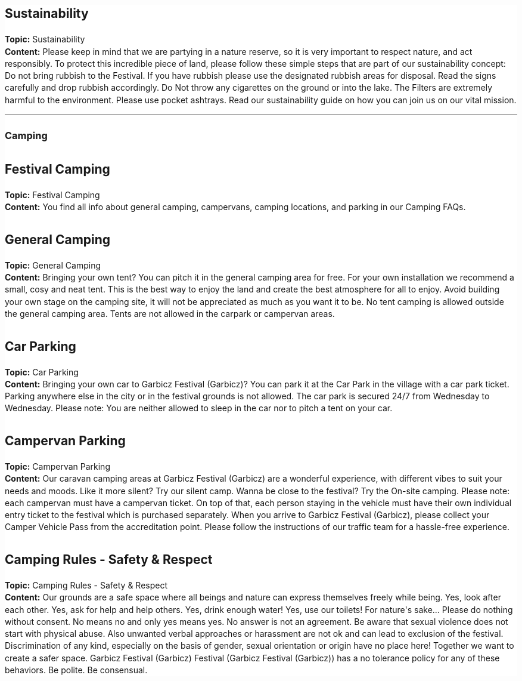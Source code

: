 ## Sustainability
**Topic:** Sustainability  
**Content:** Please keep in mind that we are partying in a nature reserve, so it is very important to respect nature, and act responsibly. To protect this incredible piece of land, please follow these simple steps that are part of our sustainability concept: Do not bring rubbish to the Festival. If you have rubbish please use the designated rubbish areas for disposal. Read the signs carefully and drop rubbish accordingly. Do Not throw any cigarettes on the ground or into the lake. The Filters are extremely harmful to the environment. Please use pocket ashtrays. Read our sustainability guide on how you can join us on our vital mission.

---

### Camping

## Festival Camping
**Topic:** Festival Camping  
**Content:** You find all info about general camping, campervans, camping locations, and parking in our Camping FAQs.

## General Camping
**Topic:** General Camping  
**Content:** Bringing your own tent? You can pitch it in the general camping area for free. For your own installation we recommend a small, cosy and neat tent. This is the best way to enjoy the land and create the best atmosphere for all to enjoy. Avoid building your own stage on the camping site, it will not be appreciated as much as you want it to be. No tent camping is allowed outside the general camping area. Tents are not allowed in the carpark or campervan areas.

## Car Parking
**Topic:** Car Parking  
**Content:** Bringing your own car to Garbicz Festival (Garbicz)? You can park it at the Car Park in the village with a car park ticket. Parking anywhere else in the city or in the festival grounds is not allowed. The car park is secured 24/7 from Wednesday to Wednesday. Please note: You are neither allowed to sleep in the car nor to pitch a tent on your car.

## Campervan Parking
**Topic:** Campervan Parking  
**Content:** Our caravan camping areas at Garbicz Festival (Garbicz) are a wonderful experience, with different vibes to suit your needs and moods. Like it more silent? Try our silent camp. Wanna be close to the festival? Try the On-site camping. Please note: each campervan must have a campervan ticket. On top of that, each person staying in the vehicle must have their own individual entry ticket to the festival which is purchased separately. When you arrive to Garbicz Festival (Garbicz), please collect your Camper Vehicle Pass from the accreditation point. Please follow the instructions of our traffic team for a hassle-free experience.

## Camping Rules - Safety & Respect
**Topic:** Camping Rules - Safety & Respect  
**Content:** Our grounds are a safe space where all beings and nature can express themselves freely while being. Yes, look after each other. Yes, ask for help and help others. Yes, drink enough water! Yes, use our toilets! For nature's sake... Please do nothing without consent. No means no and only yes means yes. No answer is not an agreement. Be aware that sexual violence does not start with physical abuse. Also unwanted verbal approaches or harassment are not ok and can lead to exclusion of the festival. Discrimination of any kind, especially on the basis of gender, sexual orientation or origin have no place here! Together we want to create a safer space. Garbicz Festival (Garbicz) Festival (Garbicz Festival (Garbicz)) has a no tolerance policy for any of these behaviors. Be polite. Be consensual.
